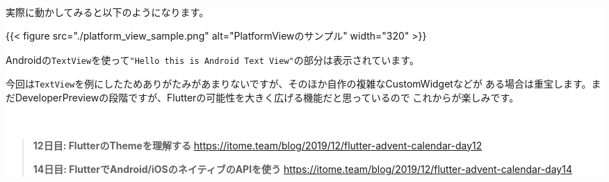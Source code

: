 実際に動かしてみると以下のようになります。

{{< figure src="./platform_view_sample.png" alt="PlatformViewのサンプル" width="320" >}}

Androidの`TextView`を使って`"Hello this is Android Text View"`の部分は表示されています。

今回は`TextView`を例にしたためありがたみがあまりないですが、そのほか自作の複雑なCustomWidgetなどが
ある場合は重宝します。まだDeveloperPreviewの段階ですが、Flutterの可能性を大きく広げる機能だと思っているので
これからが楽しみです。

<br>

>
> **12日目: FlutterのThemeを理解する**
> https://itome.team/blog/2019/12/flutter-advent-calendar-day12
>
> **14日目: FlutterでAndroid/iOSのネイティブのAPIを使う**
> https://itome.team/blog/2019/12/flutter-advent-calendar-day14
